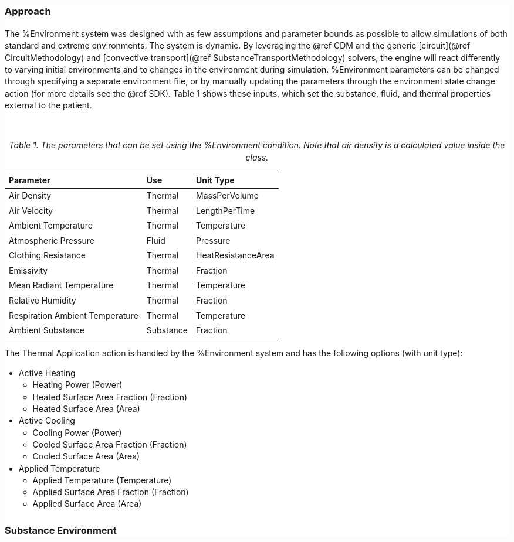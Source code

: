 ### Approach
The %Environment system was designed with as few assumptions and parameter bounds as possible to allow simulations of both standard and extreme environments. The system is dynamic. By leveraging the @ref CDM and the generic [circuit](@ref CircuitMethodology) and [convective transport](@ref SubstanceTransportMethodology) solvers, the engine will react differently to varying initial environments and to changes in the environment during simulation.  %Environment parameters can be changed through specifying a separate environment file, or by manually updating the parameters through the environment state change action (for more details see the @ref SDK). Table 1 shows these inputs, which set the substance, fluid, and thermal properties external to the patient.

<br><center>
<i>Table 1. The parameters that can be set using the %Environment condition.  Note that air density is a calculated value inside the class.</i>
</center>

| Parameter | Use | Unit Type |
| :----     | :----   | :----   |
| Air Density | Thermal | MassPerVolume |
| Air Velocity | Thermal | LengthPerTime |  
| Ambient Temperature | Thermal | Temperature |
| Atmospheric Pressure | Fluid | Pressure |
| Clothing Resistance | Thermal | HeatResistanceArea |
| Emissivity | Thermal | Fraction |
| Mean Radiant Temperature | Thermal | Temperature |
| Relative Humidity | Thermal | Fraction |
| Respiration Ambient Temperature | Thermal | Temperature | 
| Ambient Substance| Substance | Fraction |

The Thermal Application action is handled by the %Environment system and has the following options (with unit type):

- Active Heating
	- Heating Power (Power)
	- Heated Surface Area Fraction (Fraction)
	- Heated Surface Area (Area)
- Active Cooling
	- Cooling Power (Power)
	- Cooled Surface Area Fraction (Fraction)
	- Cooled Surface Area (Area)
- Applied Temperature
	- Applied Temperature (Temperature)
	- Applied Surface Area Fraction (Fraction)
	- Applied Surface Area (Area)

### Substance Environment
